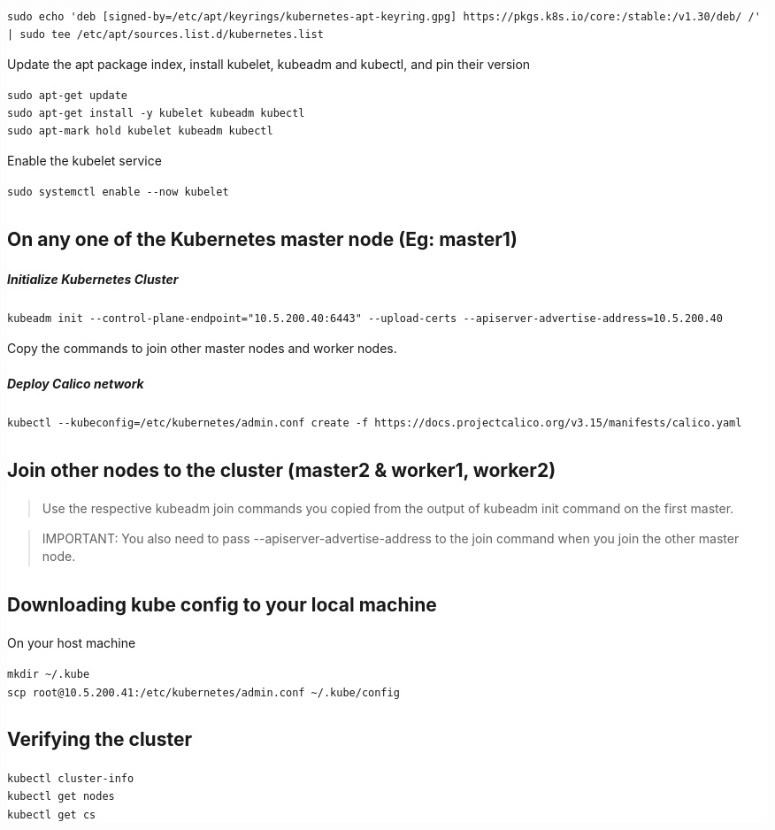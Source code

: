 ```
sudo echo 'deb [signed-by=/etc/apt/keyrings/kubernetes-apt-keyring.gpg] https://pkgs.k8s.io/core:/stable:/v1.30/deb/ /' | sudo tee /etc/apt/sources.list.d/kubernetes.list
```
Update the apt package index, install kubelet, kubeadm and kubectl, and pin their version
```
sudo apt-get update
sudo apt-get install -y kubelet kubeadm kubectl
sudo apt-mark hold kubelet kubeadm kubectl
```
Enable the kubelet service
```
sudo systemctl enable --now kubelet
```

## On any one of the Kubernetes master node (Eg: master1)
##### Initialize Kubernetes Cluster
```
kubeadm init --control-plane-endpoint="10.5.200.40:6443" --upload-certs --apiserver-advertise-address=10.5.200.40
```
Copy the commands to join other master nodes and worker nodes.
##### Deploy Calico network
```
kubectl --kubeconfig=/etc/kubernetes/admin.conf create -f https://docs.projectcalico.org/v3.15/manifests/calico.yaml
```

## Join other nodes to the cluster (master2 & worker1, worker2)
> Use the respective kubeadm join commands you copied from the output of kubeadm init command on the first master.

> IMPORTANT: You also need to pass --apiserver-advertise-address to the join command when you join the other master node.

## Downloading kube config to your local machine
On your host machine
```
mkdir ~/.kube
scp root@10.5.200.41:/etc/kubernetes/admin.conf ~/.kube/config
```

## Verifying the cluster
```
kubectl cluster-info
kubectl get nodes
kubectl get cs
```


